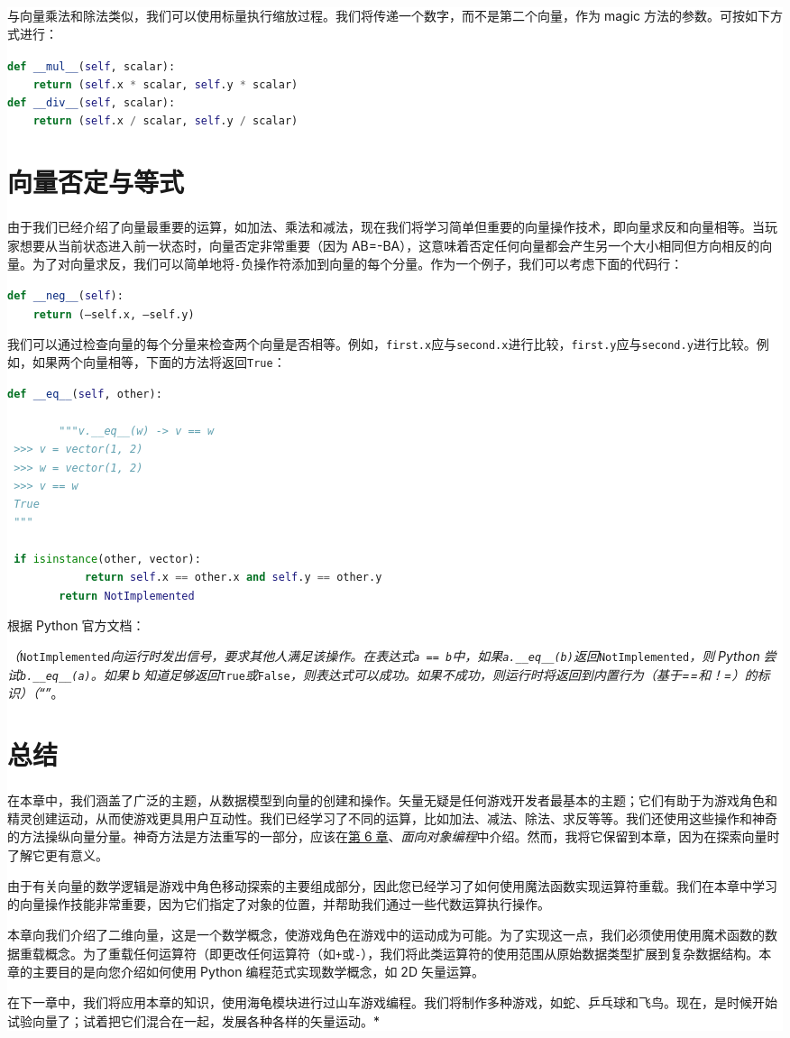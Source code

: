 与向量乘法和除法类似，我们可以使用标量执行缩放过程。我们将传递一个数字，而不是第二个向量，作为 magic 方法的参数。可按如下方式进行：

```py
def __mul__(self, scalar):
    return (self.x * scalar, self.y * scalar)
def __div__(self, scalar):
    return (self.x / scalar, self.y / scalar)
```

# 向量否定与等式

由于我们已经介绍了向量最重要的运算，如加法、乘法和减法，现在我们将学习简单但重要的向量操作技术，即向量求反和向量相等。当玩家想要从当前状态进入前一状态时，向量否定非常重要（因为 AB=-BA），这意味着否定任何向量都会产生另一个大小相同但方向相反的向量。为了对向量求反，我们可以简单地将`-`负操作符添加到向量的每个分量。作为一个例子，我们可以考虑下面的代码行：

```py
def __neg__(self):
    return (–self.x, –self.y)
```

我们可以通过检查向量的每个分量来检查两个向量是否相等。例如，`first.x`应与`second.x`进行比较，`first.y`应与`second.y`进行比较。例如，如果两个向量相等，下面的方法将返回`True`：

```py
def __eq__(self, other):

        """v.__eq__(w) -> v == w
 >>> v = vector(1, 2)
 >>> w = vector(1, 2)
 >>> v == w
 True
 """

 if isinstance(other, vector):
            return self.x == other.x and self.y == other.y
        return NotImplemented
```

根据 Python 官方文档：

*（*`NotImplemented`*向运行时发出信号，要求其他人满足该操作。在表达式`a == b`中，如果`a.__eq__(b)`返回*`NotImplemented`*，则 Python 尝试`b.__eq__(a)`。如果 b 知道足够返回*`True`*或*`False`*，则表达式可以成功。如果不成功，则运行时将返回到内置行为（基于==和！=）的标识）（“”*。

# 总结

在本章中，我们涵盖了广泛的主题，从数据模型到向量的创建和操作。矢量无疑是任何游戏开发者最基本的主题；它们有助于为游戏角色和精灵创建运动，从而使游戏更具用户互动性。我们已经学习了不同的运算，比如加法、减法、除法、求反等等。我们还使用这些操作和神奇的方法操纵向量分量。神奇方法是方法重写的一部分，应该在[第 6 章](06.html)、*面向对象编程*中介绍。然而，我将它保留到本章，因为在探索向量时了解它更有意义。

由于有关向量的数学逻辑是游戏中角色移动探索的主要组成部分，因此您已经学习了如何使用魔法函数实现运算符重载。我们在本章中学习的向量操作技能非常重要，因为它们指定了对象的位置，并帮助我们通过一些代数运算执行操作。

本章向我们介绍了二维向量，这是一个数学概念，使游戏角色在游戏中的运动成为可能。为了实现这一点，我们必须使用使用魔术函数的数据重载概念。为了重载任何运算符（即更改任何运算符（如`+`或`-`），我们将此类运算符的使用范围从原始数据类型扩展到复杂数据结构。本章的主要目的是向您介绍如何使用 Python 编程范式实现数学概念，如 2D 矢量运算。

在下一章中，我们将应用本章的知识，使用海龟模块进行过山车游戏编程。我们将制作多种游戏，如蛇、乒乓球和飞鸟。现在，是时候开始试验向量了；试着把它们混合在一起，发展各种各样的矢量运动。*